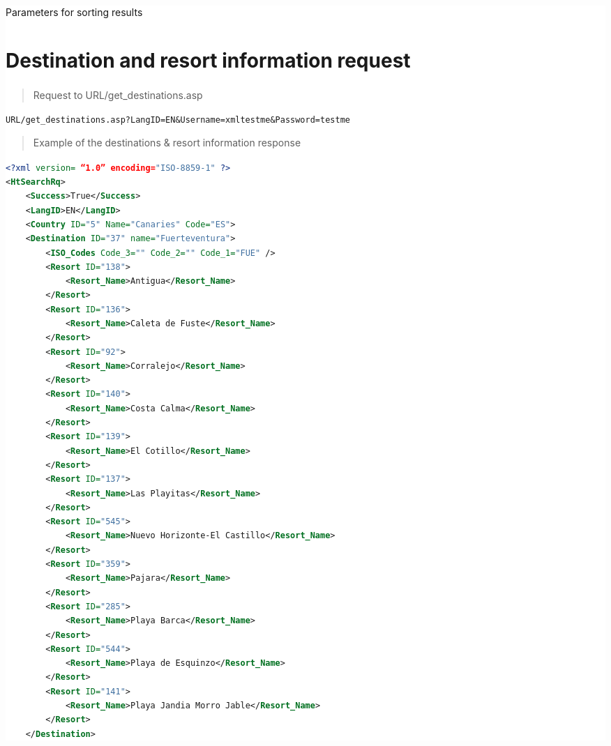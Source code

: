 Parameters for sorting results

# Destination and resort information request
> Request to URL/get_destinations.asp
```plaintext
URL/get_destinations.asp?LangID=EN&Username=xmltestme&Password=testme
```

>Example of the destinations & resort information response
```xml
<?xml version= “1.0” encoding="ISO-8859-1" ?>
<HtSearchRq>
    <Success>True</Success>
    <LangID>EN</LangID>
    <Country ID="5" Name="Canaries" Code="ES">
    <Destination ID="37" name="Fuerteventura">
        <ISO_Codes Code_3="" Code_2="" Code_1="FUE" />
        <Resort ID="138">
            <Resort_Name>Antigua</Resort_Name>
        </Resort>
        <Resort ID="136">
            <Resort_Name>Caleta de Fuste</Resort_Name>
        </Resort>
        <Resort ID="92">
            <Resort_Name>Corralejo</Resort_Name>
        </Resort>
        <Resort ID="140">
            <Resort_Name>Costa Calma</Resort_Name>
        </Resort>
        <Resort ID="139">
            <Resort_Name>El Cotillo</Resort_Name>
        </Resort>
        <Resort ID="137">
            <Resort_Name>Las Playitas</Resort_Name>
        </Resort>
        <Resort ID="545">
            <Resort_Name>Nuevo Horizonte-El Castillo</Resort_Name>
        </Resort>
        <Resort ID="359">
            <Resort_Name>Pajara</Resort_Name>
        </Resort>
        <Resort ID="285">
            <Resort_Name>Playa Barca</Resort_Name>
        </Resort>
        <Resort ID="544">
            <Resort_Name>Playa de Esquinzo</Resort_Name>
        </Resort>
        <Resort ID="141">
            <Resort_Name>Playa Jandia Morro Jable</Resort_Name>
        </Resort>
    </Destination>
```
